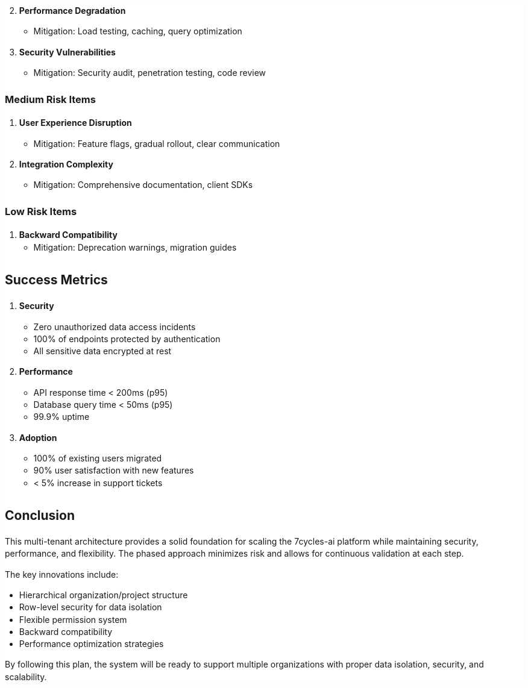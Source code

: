 2. **Performance Degradation**
   - Mitigation: Load testing, caching, query optimization

3. **Security Vulnerabilities**
   - Mitigation: Security audit, penetration testing, code review

### Medium Risk Items
1. **User Experience Disruption**
   - Mitigation: Feature flags, gradual rollout, clear communication

2. **Integration Complexity**
   - Mitigation: Comprehensive documentation, client SDKs

### Low Risk Items
1. **Backward Compatibility**
   - Mitigation: Deprecation warnings, migration guides

## Success Metrics

1. **Security**
   - Zero unauthorized data access incidents
   - 100% of endpoints protected by authentication
   - All sensitive data encrypted at rest

2. **Performance**
   - API response time < 200ms (p95)
   - Database query time < 50ms (p95)
   - 99.9% uptime

3. **Adoption**
   - 100% of existing users migrated
   - 90% user satisfaction with new features
   - < 5% increase in support tickets

## Conclusion

This multi-tenant architecture provides a solid foundation for scaling the 7cycles-ai platform while maintaining security, performance, and flexibility. The phased approach minimizes risk and allows for continuous validation at each step.

The key innovations include:
- Hierarchical organization/project structure
- Row-level security for data isolation
- Flexible permission system
- Backward compatibility
- Performance optimization strategies

By following this plan, the system will be ready to support multiple organizations with proper data isolation, security, and scalability.
